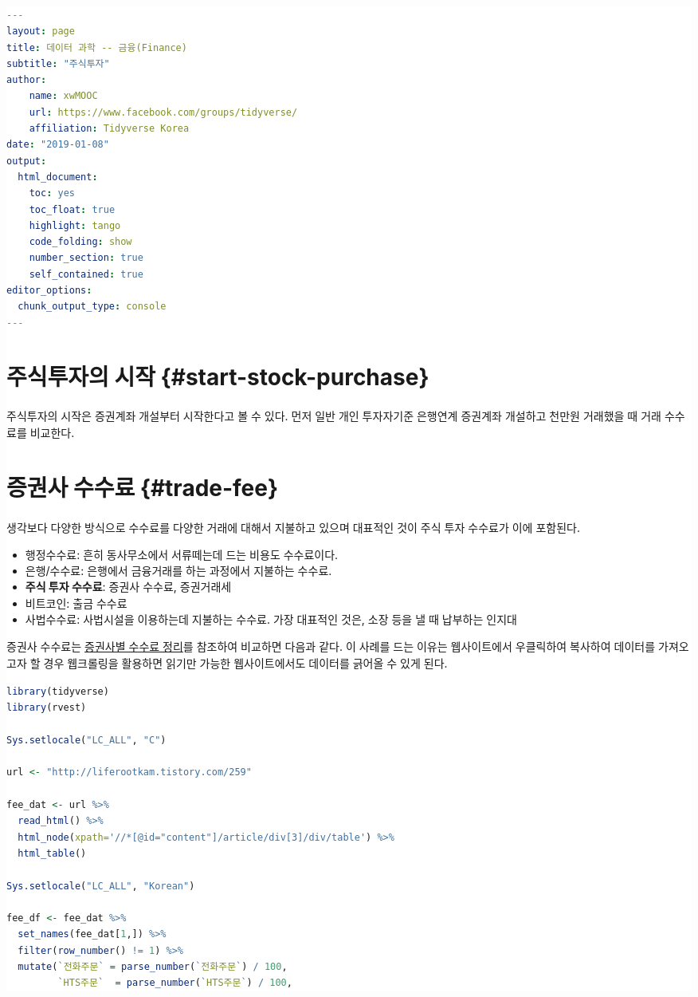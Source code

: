 ```yaml
---
layout: page
title: 데이터 과학 -- 금융(Finance)
subtitle: "주식투자"
author:
    name: xwMOOC
    url: https://www.facebook.com/groups/tidyverse/
    affiliation: Tidyverse Korea
date: "2019-01-08"
output:
  html_document: 
    toc: yes
    toc_float: true
    highlight: tango
    code_folding: show
    number_section: true
    self_contained: true
editor_options: 
  chunk_output_type: console
---
```




# 주식투자의 시작 {#start-stock-purchase}

주식투자의 시작은 증권계좌 개설부터 시작한다고 볼 수 있다.
먼저 일반 개인 투자자기준 은행연계 증권계좌 개설하고 천만원 거래했을 때 거래 수수료를 비교한다.

# 증권사 수수료 {#trade-fee}

생각보다 다양한 방식으로 수수료를 다양한 거래에 대해서 지불하고 있으며 대표적인 것이 주식 투자 수수료가 이에 포함된다.

- 행정수수료: 흔히 동사무소에서 서류떼는데 드는 비용도 수수료이다.
- 은행/수수료: 은행에서 금융거래를 하는 과정에서 지불하는 수수료.
- **주식 투자 수수료**: 증권사 수수료, 증권거래세
- 비트코인: 출금 수수료
- 사법수수료: 사법시설을 이용하는데 지불하는 수수료. 가장 대표적인 것은, 소장 등을 낼 때 납부하는 인지대

증권사 수수료는 [증권사별 수수료 정리](http://liferootkam.tistory.com/259)를 참조하여 비교하면 다음과 같다.
이 사례를 드는 이유는 웹사이트에서 우클릭하여 복사하여 데이터를 가져오고자 할 경우 웹크롤링을 활용하면 읽기만 가능한 웹사이트에서도
데이터를 긁어올 수 있게 된다.


```r
library(tidyverse)
library(rvest)

Sys.setlocale("LC_ALL", "C")

url <- "http://liferootkam.tistory.com/259"

fee_dat <- url %>% 
  read_html() %>% 
  html_node(xpath='//*[@id="content"]/article/div[3]/div/table') %>% 
  html_table() 

Sys.setlocale("LC_ALL", "Korean")

fee_df <- fee_dat %>% 
  set_names(fee_dat[1,]) %>% 
  filter(row_number() != 1) %>% 
  mutate(`전화주문` = parse_number(`전화주문`) / 100,
         `HTS주문`  = parse_number(`HTS주문`) / 100,
```

[^creon-fee]: [크레온 수수료 안내](https://money2.creontrade.com/E5/WTS/Html/customer/CW_ChargeCreonTrading.aspx)
[^hts-fee]: [사이버 크레이딩 수수료 안내](https://money2.daishin.com/E5/WTS/Customer/Guide/DW_Charge_Cyber.aspx?p=1993&v=2484&m=1093)
[^daishin-fees]: [대신증권 수수료](https://money2.daishin.com/E5/WTS/Customer/Guide/DM_Charge_Cyber.aspx?m=6858&p=6475&v=5451)
[^cybos-api-fees]: [CYBOS Plus API 수수료](https://money2.daishin.com/E5/WTS/Customer/GuideTrading/DW_CybosPlus_Page.aspx?m=9508&p=8812&v=8632)